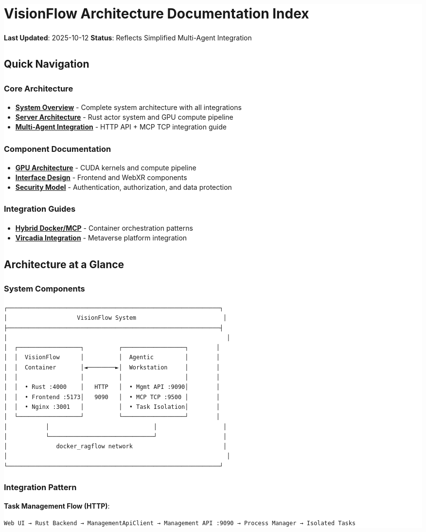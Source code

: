 # VisionFlow Architecture Documentation Index

**Last Updated**: 2025-10-12
**Status**: Reflects Simplified Multi-Agent Integration

## Quick Navigation

### Core Architecture
- [**System Overview**](overview.md) - Complete system architecture with all integrations
- [**Server Architecture**](core/server.md) - Rust actor system and GPU compute pipeline
- [**Multi-Agent Integration**](multi-agent-integration.md) - HTTP API + MCP TCP integration guide

### Component Documentation
- [**GPU Architecture**](gpu/) - CUDA kernels and compute pipeline
- [**Interface Design**](interface.md) - Frontend and WebXR components
- [**Security Model**](security.md) - Authentication, authorization, and data protection

### Integration Guides
- [**Hybrid Docker/MCP**](hybrid_docker_mcp_architecture.md) - Container orchestration patterns
- [**Vircadia Integration**](vircadia-integration-analysis.md) - Metaverse platform integration

## Architecture at a Glance

### System Components

```
┌─────────────────────────────────────────────────────────────┐
│                    VisionFlow System                         │
├─────────────────────────────────────────────────────────────┤
│                                                               │
│  ┌──────────────────┐          ┌──────────────────┐        │
│  │  VisionFlow      │          │  Agentic         │        │
│  │  Container       │◄────────►│  Workstation     │        │
│  │                  │          │                  │        │
│  │  • Rust :4000    │   HTTP   │  • Mgmt API :9090│        │
│  │  • Frontend :5173│   9090   │  • MCP TCP :9500 │        │
│  │  • Nginx :3001   │          │  • Task Isolation│        │
│  └──────────────────┘          └──────────────────┘        │
│           │                              │                   │
│           └──────────────────────────────┘                   │
│              docker_ragflow network                          │
│                                                               │
└─────────────────────────────────────────────────────────────┘
```

### Integration Pattern

**Task Management Flow (HTTP)**:
```
Web UI → Rust Backend → ManagementApiClient → Management API :9090 → Process Manager → Isolated Tasks
```
